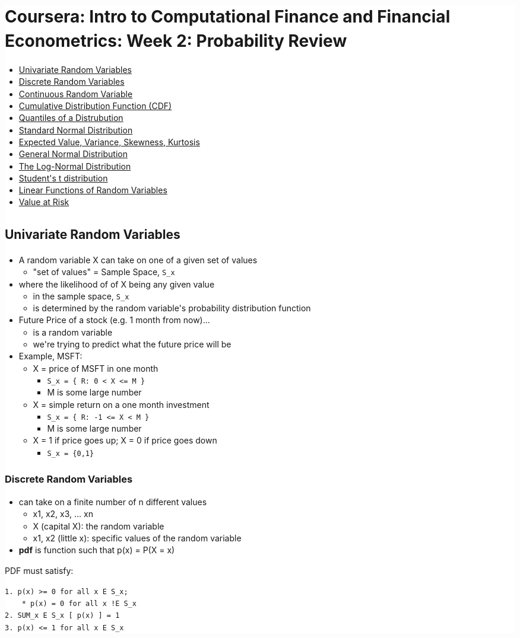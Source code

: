 
# Coursera: Intro to Computational Finance and Financial Econometrics: Week 2: Probability Review

* [Univariate Random Variables](#urv)
* [Discrete Random Variables](#drv)
* [Continuous Random Variable](#crv)
* [Cumulative Distribution Function (CDF)](#cdf)
* [Quantiles of a Distrubution](#qoad)
* [Standard Normal Distribution](#snd)
* [Expected Value, Variance, Skewness, Kurtosis](#evvsk)
* [General Normal Distribution](#gnd)
* [The Log-Normal Distribution](#lnd)
* [Student's t distribution](#std)
* [Linear Functions of Random Variables](#lforv)
* [Value at Risk](#var)


## <a name="urv"></a>Univariate Random Variables

* A random variable X can take on one of a given set of values
    * "set of values" = Sample Space, `S_x`
* where the likelihood of of X being any given value
    * in the sample space, `S_x`
    * is determined by the random variable's probability distribution function
* Future Price of a stock (e.g. 1 month from now)...
    * is a random variable
    * we're trying to predict what the future price will be
* Example, MSFT:
    * X = price of MSFT in one month
        * `S_x = { R: 0 < X <= M }`
        * M is some large number
    * X = simple return on a one month investment
        * `S_x = { R: -1 <= X < M }`
        * M is some large number
    * X = 1 if price goes up; X = 0 if price goes down
        * `S_x = {0,1}`

### <a name="drv"></a>Discrete Random Variables

* can take on a finite number of n different values
    * x1, x2, x3, ... xn
    * X (capital X): the random variable 
    * x1, x2 (little x): specific values of the random variable
* **pdf** is function such that p(x) = P(X = x)

PDF must satisfy:

    1. p(x) >= 0 for all x E S_x; 
        * p(x) = 0 for all x !E S_x
    2. SUM_x E S_x [ p(x) ] = 1
    3. p(x) <= 1 for all x E S_x
